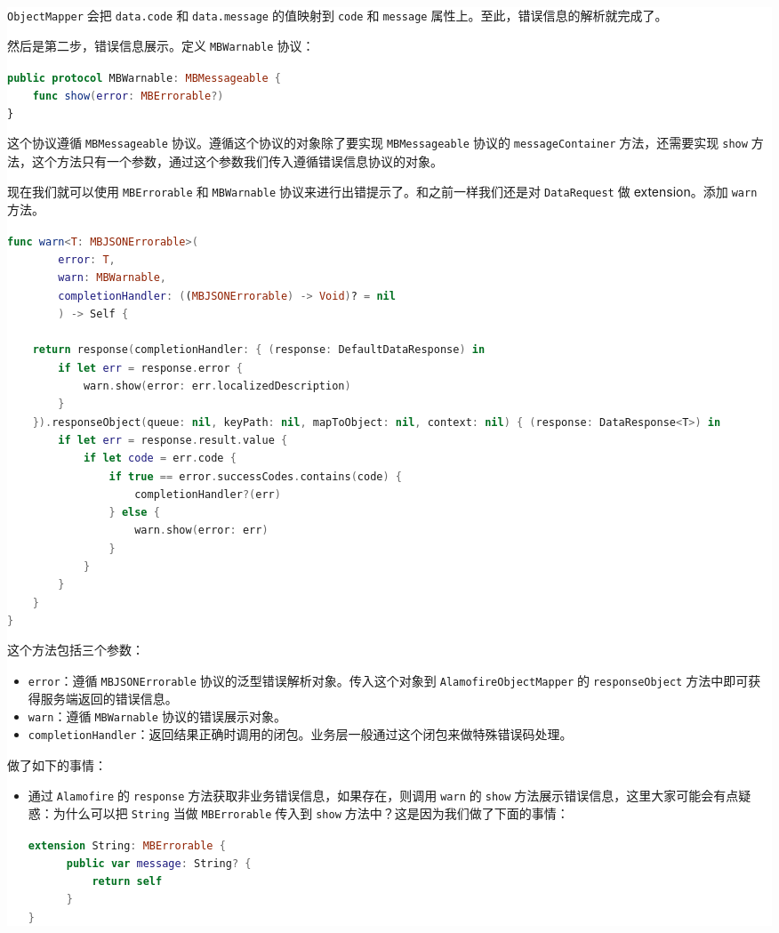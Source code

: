 `ObjectMapper` 会把 `data.code` 和 `data.message` 的值映射到 `code` 和 `message` 属性上。至此，错误信息的解析就完成了。

然后是第二步，错误信息展示。定义 `MBWarnable` 协议：

``` swift
public protocol MBWarnable: MBMessageable {
    func show(error: MBErrorable?)
}
```

这个协议遵循 `MBMessageable` 协议。遵循这个协议的对象除了要实现 `MBMessageable` 协议的 `messageContainer` 方法，还需要实现 `show` 方法，这个方法只有一个参数，通过这个参数我们传入遵循错误信息协议的对象。

现在我们就可以使用 `MBErrorable` 和 `MBWarnable` 协议来进行出错提示了。和之前一样我们还是对 `DataRequest` 做 extension。添加 `warn` 方法。

``` swift
func warn<T: MBJSONErrorable>(
        error: T,
        warn: MBWarnable,
        completionHandler: ((MBJSONErrorable) -> Void)? = nil
        ) -> Self {

    return response(completionHandler: { (response: DefaultDataResponse) in
        if let err = response.error {
            warn.show(error: err.localizedDescription)
        }
    }).responseObject(queue: nil, keyPath: nil, mapToObject: nil, context: nil) { (response: DataResponse<T>) in
        if let err = response.result.value {
            if let code = err.code {
                if true == error.successCodes.contains(code) {
                    completionHandler?(err)
                } else {
                    warn.show(error: err)
                }
            }
        }
    }
}
```

这个方法包括三个参数：

- `error`：遵循 `MBJSONErrorable` 协议的泛型错误解析对象。传入这个对象到 `AlamofireObjectMapper` 的 `responseObject` 方法中即可获得服务端返回的错误信息。
- `warn`：遵循 `MBWarnable` 协议的错误展示对象。 
- `completionHandler`：返回结果正确时调用的闭包。业务层一般通过这个闭包来做特殊错误码处理。

做了如下的事情：

- 通过 `Alamofire` 的 `response` 方法获取非业务错误信息，如果存在，则调用 `warn` 的 `show` 方法展示错误信息，这里大家可能会有点疑惑：为什么可以把 `String` 当做 `MBErrorable` 传入到 `show` 方法中？这是因为我们做了下面的事情：

  ``` swift
  extension String: MBErrorable {
        public var message: String? {
            return self
        }
  }
  ```
